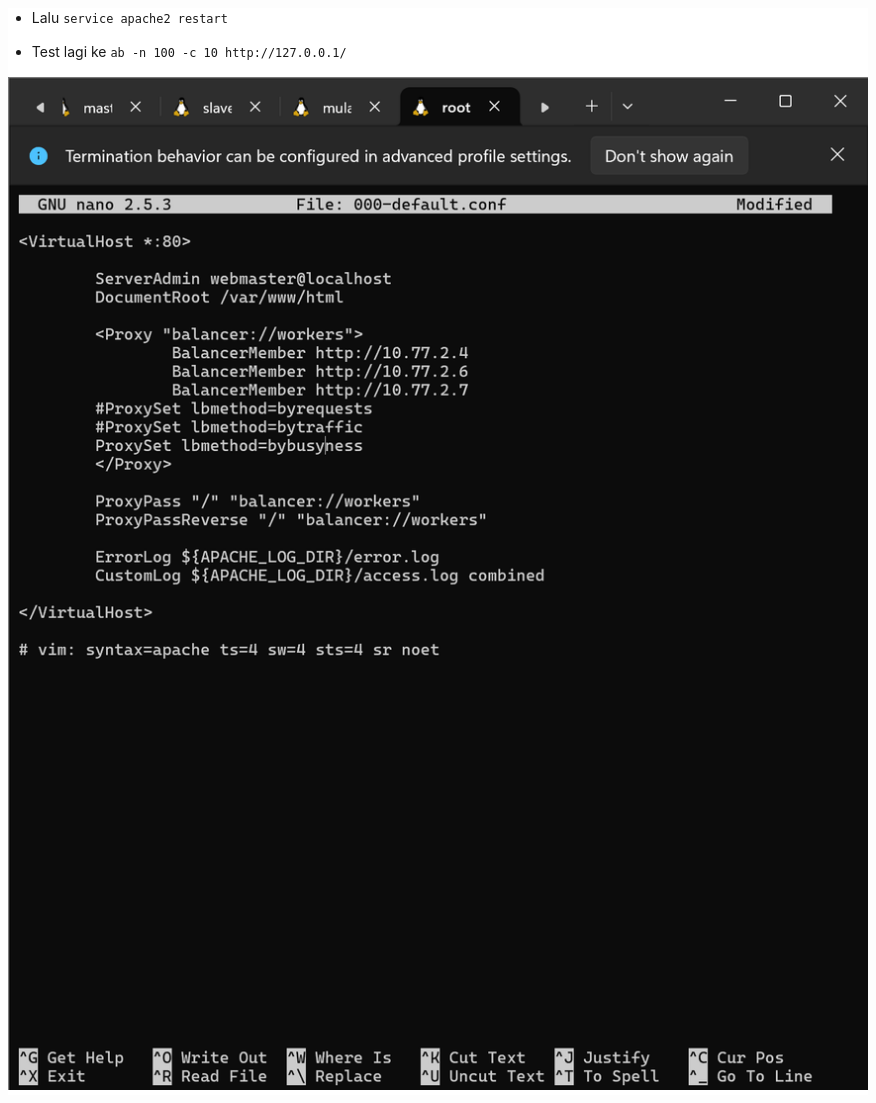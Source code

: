 - Lalu `service apache2 restart`

- Test lagi ke `ab -n 100 -c 10 http://127.0.0.1/`

![alt text](<img/15 (3).png>)

